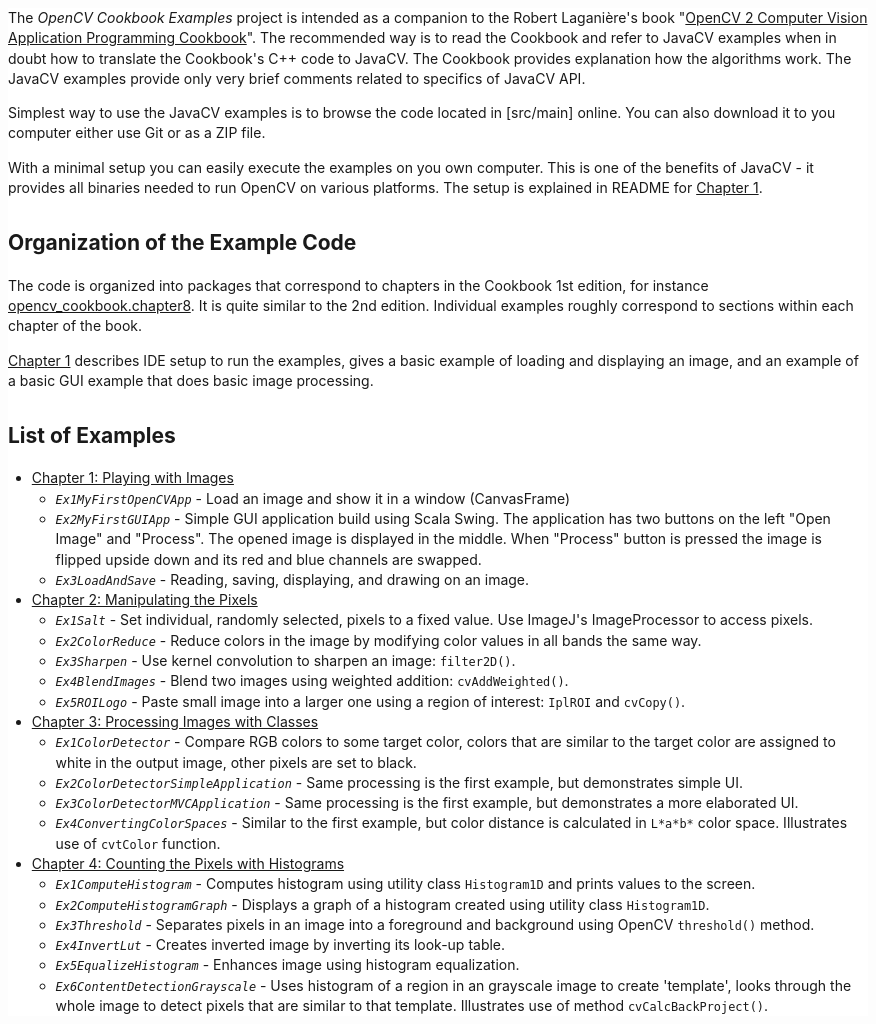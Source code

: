 The *OpenCV Cookbook Examples* project is intended as a companion to the Robert Laganière's book "[OpenCV 2 Computer Vision Application Programming Cookbook](https://www.packtpub.com/application-development/opencv-3-computer-vision-application-programming-cookbook)". The recommended way is to read the Cookbook and refer to JavaCV examples when in doubt how to translate the Cookbook's C++ code to JavaCV. The Cookbook provides explanation how the algorithms work. The JavaCV examples provide only very brief comments related to specifics of JavaCV API.

Simplest way to use the JavaCV examples is to browse the code located in [src/main] online. 
You can also download it to you computer either use Git or as a ZIP file.
 
With a minimal setup you can easily execute the examples on you own computer. This is one of the benefits of JavaCV - it provides all binaries needed to run OpenCV on various platforms. The setup is explained in README for [Chapter 1](src/main/scala/opencv_cookbook/chapter01).


Organization of the Example Code
--------------------------------

The code is organized into packages that correspond to chapters in the Cookbook 1st edition, 
for instance [opencv_cookbook.chapter8](src/main/scala/opencv_cookbook/chapter08). 
It is quite similar to the 2nd edition. 
Individual examples roughly correspond to sections within each chapter of the book.

[Chapter 1](src/main/scala/opencv_cookbook/chapter01) describes IDE setup to run the examples, 
gives a basic example of loading and displaying an image, 
and an example of a basic GUI example that does basic image processing.
 
 
List of Examples
----------------

* [Chapter 1: Playing with Images](src/main/scala/opencv_cookbook/chapter01)
  - *`Ex1MyFirstOpenCVApp`* - Load an image and show it in a window (CanvasFrame)
  - *`Ex2MyFirstGUIApp`* - Simple GUI application build using Scala Swing. The application has two buttons on the left "Open Image" and "Process". The opened image is displayed in the middle. When "Process" button is pressed the image is flipped upside down and its red and blue channels are swapped.
  - *`Ex3LoadAndSave`* - Reading, saving, displaying, and drawing on an image.
* [Chapter 2: Manipulating the Pixels](src/main/scala/opencv_cookbook/chapter02)
  * *`Ex1Salt`* - Set individual, randomly selected, pixels to a fixed value. Use ImageJ's ImageProcessor to access pixels.
  * *`Ex2ColorReduce`* - Reduce colors in the image by modifying color values in all bands the same way.
  * *`Ex3Sharpen`* - Use kernel convolution to sharpen an image: `filter2D()`.
  * *`Ex4BlendImages`* - Blend two images using weighted addition: `cvAddWeighted()`.
  * *`Ex5ROILogo`* - Paste small image into a larger one using a region of interest: `IplROI` and `cvCopy()`.
* [Chapter 3: Processing Images with Classes](src/main/scala/opencv_cookbook/chapter03)
  * *`Ex1ColorDetector`* - Compare RGB colors to some target color, colors that are similar to the target color are assigned to white in the output image, other pixels are set to black.
  * *`Ex2ColorDetectorSimpleApplication`* - Same processing is the first example, but demonstrates simple UI.
  * *`Ex3ColorDetectorMVCApplication`* - Same processing is the first example, but demonstrates a more elaborated UI.
  * *`Ex4ConvertingColorSpaces`* - Similar to the first example, but color distance is calculated in `L*a*b*` color space. Illustrates use of `cvtColor` function.
* [Chapter 4: Counting the Pixels with Histograms](src/main/scala/opencv_cookbook/chapter04)
  * *`Ex1ComputeHistogram`* - Computes histogram using utility class `Histogram1D` and prints values to the screen. 
  * *`Ex2ComputeHistogramGraph`* - Displays a graph of a histogram created using utility class `Histogram1D`.
  * *`Ex3Threshold`* - Separates pixels in an image into a foreground and background using OpenCV `threshold()` method.
  * *`Ex4InvertLut`* - Creates inverted image by inverting its look-up table.
  * *`Ex5EqualizeHistogram`* - Enhances image using histogram equalization.
  * *`Ex6ContentDetectionGrayscale`* - Uses histogram of a region in an grayscale image to create 'template', looks through the whole image to detect pixels that are similar to that template. Illustrates use of method `cvCalcBackProject()`.